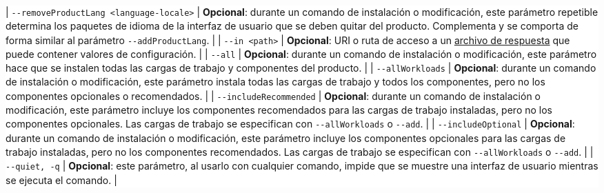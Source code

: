 | `--removeProductLang <language-locale>`            | **Opcional**: durante un comando de instalación o modificación, este parámetro repetible determina los paquetes de idioma de la interfaz de usuario que se deben quitar del producto.  Complementa y se comporta de forma similar al parámetro `--addProductLang`.                                                                                                                                                                                                                                                                                                                                                                                                                                                                                                                                                                     |
| `--in <path>`                                      | **Opcional**: URI o ruta de acceso a un [archivo de respuesta](automated-installation-with-response-file.md) que puede contener valores de configuración.                                                                                                                                                                                                                                                                                                                                                                                                                                                                                                                                                                                                                                                            |
| `--all`                                            | **Opcional**: durante un comando de instalación o modificación, este parámetro hace que se instalen todas las cargas de trabajo y componentes del producto.                                                                                                                                                                                                                                                                                                                                                                                                                                                                                                                                                                                                                                                                |
| `--allWorkloads`                                   | **Opcional**: durante un comando de instalación o modificación, este parámetro instala todas las cargas de trabajo y todos los componentes, pero no los componentes opcionales o recomendados.                                                                                                                                                                                                                                                                                                                                                                                                                                                                                                                                                                                                                                                   |
| `--includeRecommended`                             | **Opcional**: durante un comando de instalación o modificación, este parámetro incluye los componentes recomendados para las cargas de trabajo instaladas, pero no los componentes opcionales. Las cargas de trabajo se especifican con `--allWorkloads` o `--add`.                                                                                                                                                                                                                                                                                                                                                                                                                                                                                                                                                     |
| `--includeOptional`                                | **Opcional**: durante un comando de instalación o modificación, este parámetro incluye los componentes opcionales para las cargas de trabajo instaladas, pero no los componentes recomendados. Las cargas de trabajo se especifican con `--allWorkloads` o `--add`.                                                                                                                                                                                                                                                                                                                                                                                                                                                                                                                                                     |
| `--quiet, -q`                                      | **Opcional**: este parámetro, al usarlo con cualquier comando, impide que se muestre una interfaz de usuario mientras se ejecuta el comando.                                                                                                                                                                                                                                                                                                                                                                                                                                                                                                                                                                                                                                                             |